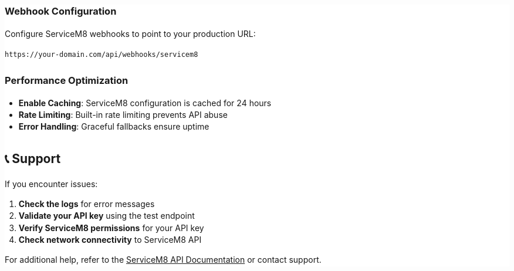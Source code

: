 ### Webhook Configuration

Configure ServiceM8 webhooks to point to your production URL:

```
https://your-domain.com/api/webhooks/servicem8
```

### Performance Optimization

- **Enable Caching**: ServiceM8 configuration is cached for 24 hours
- **Rate Limiting**: Built-in rate limiting prevents API abuse
- **Error Handling**: Graceful fallbacks ensure uptime

## 📞 Support

If you encounter issues:

1. **Check the logs** for error messages
2. **Validate your API key** using the test endpoint
3. **Verify ServiceM8 permissions** for your API key
4. **Check network connectivity** to ServiceM8 API

For additional help, refer to the [ServiceM8 API Documentation](https://developer.servicem8.com/) or contact support.
